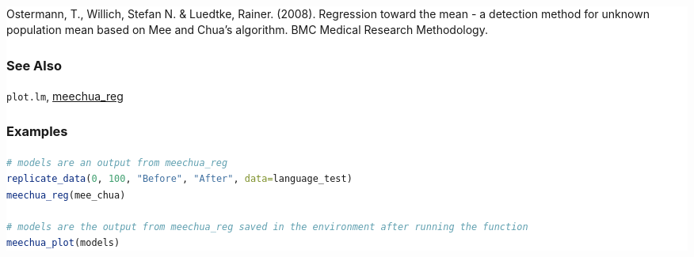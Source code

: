 Ostermann, T., Willich, Stefan N. & Luedtke, Rainer. (2008). Regression toward the mean - a detection method for unknown population mean based on Mee and Chua’s algorithm. BMC Medical Research Methodology.

### See Also

`plot.lm`, [meechua_reg](#meechua_reg)

### Examples

```R
# models are an output from meechua_reg
replicate_data(0, 100, "Before", "After", data=language_test)
meechua_reg(mee_chua)

# models are the output from meechua_reg saved in the environment after running the function
meechua_plot(models)
```